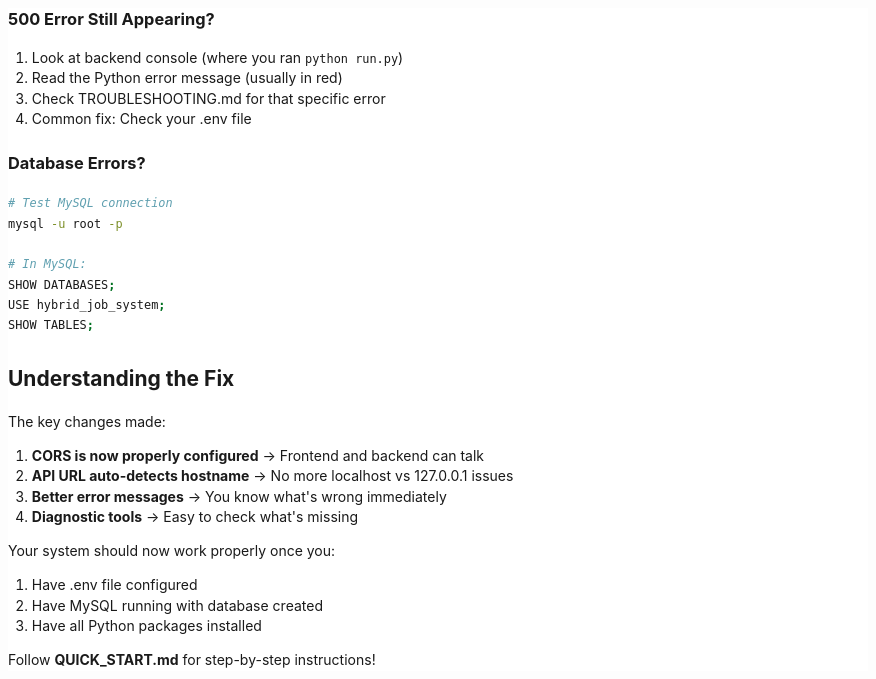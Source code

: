 ### 500 Error Still Appearing?
1. Look at backend console (where you ran `python run.py`)
2. Read the Python error message (usually in red)
3. Check TROUBLESHOOTING.md for that specific error
4. Common fix: Check your .env file

### Database Errors?
```bash
# Test MySQL connection
mysql -u root -p

# In MySQL:
SHOW DATABASES;
USE hybrid_job_system;
SHOW TABLES;
```

## Understanding the Fix

The key changes made:

1. **CORS is now properly configured** → Frontend and backend can talk
2. **API URL auto-detects hostname** → No more localhost vs 127.0.0.1 issues
3. **Better error messages** → You know what's wrong immediately
4. **Diagnostic tools** → Easy to check what's missing

Your system should now work properly once you:
1. Have .env file configured
2. Have MySQL running with database created
3. Have all Python packages installed

Follow **QUICK_START.md** for step-by-step instructions!

